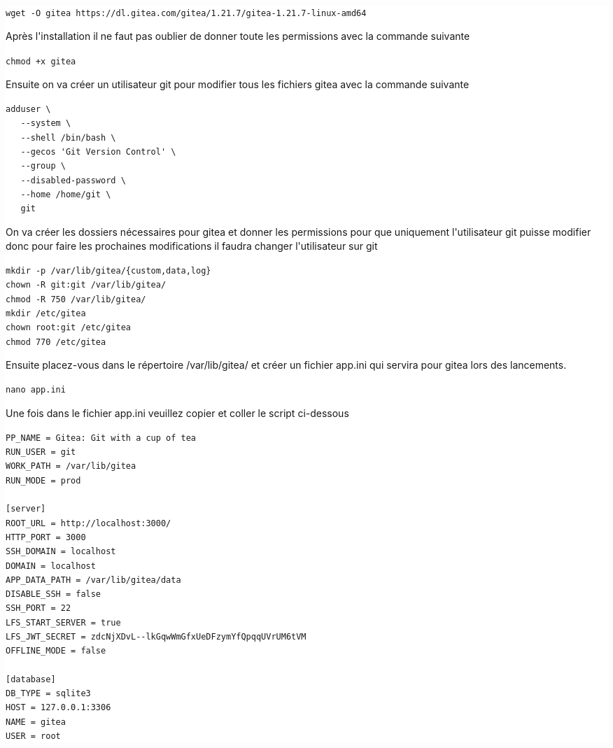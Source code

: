 ```
wget -O gitea https://dl.gitea.com/gitea/1.21.7/gitea-1.21.7-linux-amd64
```

Après l'installation il ne faut pas oublier de donner toute les permissions avec la commande suivante

```
chmod +x gitea
```

Ensuite on va créer un utilisateur git pour modifier tous les fichiers gitea avec la commande suivante

```
adduser \
   --system \
   --shell /bin/bash \
   --gecos 'Git Version Control' \
   --group \
   --disabled-password \
   --home /home/git \
   git
```

On va créer les dossiers nécessaires pour gitea et donner les permissions pour que uniquement l'utilisateur git puisse modifier donc pour faire les prochaines modifications il faudra changer l'utilisateur sur git

```
mkdir -p /var/lib/gitea/{custom,data,log}
chown -R git:git /var/lib/gitea/
chmod -R 750 /var/lib/gitea/
mkdir /etc/gitea
chown root:git /etc/gitea
chmod 770 /etc/gitea
```

Ensuite placez-vous dans le répertoire /var/lib/gitea/ et créer un fichier app.ini qui servira pour gitea lors des lancements.

```
nano app.ini
```

Une fois dans le fichier app.ini veuillez copier et coller le script ci-dessous

```
PP_NAME = Gitea: Git with a cup of tea
RUN_USER = git
WORK_PATH = /var/lib/gitea
RUN_MODE = prod

[server]
ROOT_URL = http://localhost:3000/
HTTP_PORT = 3000
SSH_DOMAIN = localhost
DOMAIN = localhost
APP_DATA_PATH = /var/lib/gitea/data
DISABLE_SSH = false
SSH_PORT = 22
LFS_START_SERVER = true
LFS_JWT_SECRET = zdcNjXDvL--lkGqwWmGfxUeDFzymYfQpqqUVrUM6tVM
OFFLINE_MODE = false

[database]
DB_TYPE = sqlite3
HOST = 127.0.0.1:3306
NAME = gitea
USER = root
```

[^1]: Organisation internationale de normalisation
[^2]: GRUB (Grand Unified Bootloader) est un chargeur d'amorçage (bootloader) largement utilisé dans les systèmes d'exploitation basés sur Linux. Son rôle principal est de charger le système d'exploitation lors du démarrage de l'ordinateur.
[^3]: Signifie Superuser Do